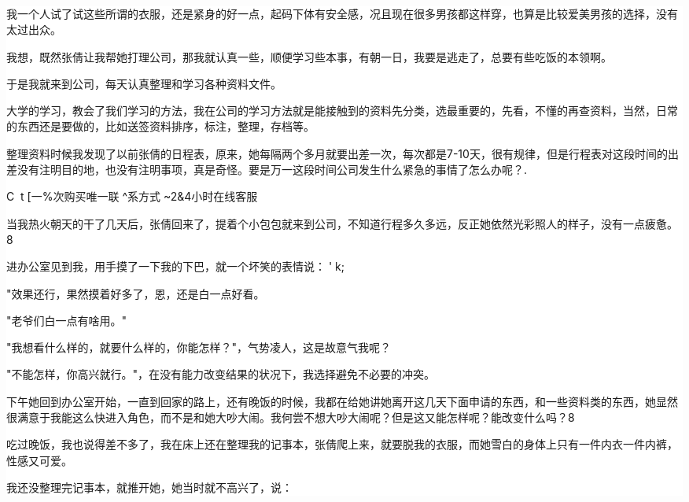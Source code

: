 



我一个人试了试这些所谓的衣服，还是紧身的好一点，起码下体有安全感，况且现在很多男孩都这样穿，也算是比较爱美男孩的选择，没有太过出众。





我想，既然张倩让我帮她打理公司，那我就认真一些，顺便学习些本事，有朝一日，我要是逃走了，总要有些吃饭的本领啊。



于是我就来到公司，每天认真整理和学习各种资料文件。





大学的学习，教会了我们学习的方法，我在公司的学习方法就是能接触到的资料先分类，选最重要的，先看，不懂的再查资料，当然，日常的东西还是要做的，比如送签资料排序，标注，整理，存档等。





整理资料时候我发现了以前张倩的日程表，原来，她每隔两个多月就要出差一次，每次都是7-10天，很有规律，但是行程表对这段时间的出差没有注明目的地，也没有注明事项，真是奇怪。要是万一这段时间公司发生什么紧急的事情了怎么办呢？.

C  t [一%次购买唯一联 ^系方式 ~2&4小时在线客服





当我热火朝天的干了几天后，张倩回来了，提着个小包包就来到公司，不知道行程多久多远，反正她依然光彩照人的样子，没有一点疲惫。8



进办公室见到我，用手摸了一下我的下巴，就一个坏笑的表情说： ' k;



"效果还行，果然摸着好多了，恩，还是白一点好看。



"老爷们白一点有啥用。"





"我想看什么样的，就要什么样的，你能怎样？"，气势凌人，这是故意气我呢？





"不能怎样，你高兴就行。"，在没有能力改变结果的状况下，我选择避免不必要的冲突。





下午她回到办公室开始，一直到回家的路上，还有晚饭的时候，我都在给她讲她离开这几天下面申请的东西，和一些资料类的东西，她显然很满意于我能这么快进入角色，而不是和她大吵大闹。我何尝不想大吵大闹呢？但是这又能怎样呢？能改变什么吗？8





吃过晚饭，我也说得差不多了，我在床上还在整理我的记事本，张倩爬上来，就要脱我的衣服，而她雪白的身体上只有一件内衣一件内裤，性感又可爱。



我还没整理完记事本，就推开她，她当时就不高兴了，说：

